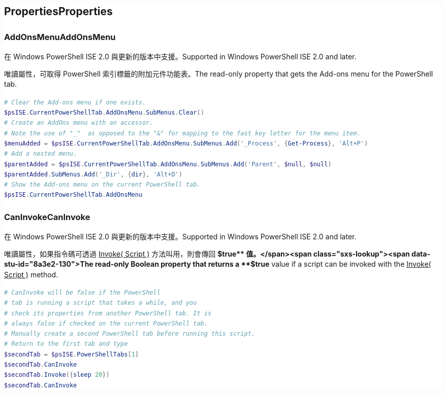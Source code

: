 ## <a name="properties"></a><span data-ttu-id="8a3e2-124">Properties</span><span class="sxs-lookup"><span data-stu-id="8a3e2-124">Properties</span></span>

### <a name="addonsmenu"></a><span data-ttu-id="8a3e2-125">AddOnsMenu</span><span class="sxs-lookup"><span data-stu-id="8a3e2-125">AddOnsMenu</span></span>

<span data-ttu-id="8a3e2-126">在 Windows PowerShell ISE 2.0 與更新的版本中支援。</span><span class="sxs-lookup"><span data-stu-id="8a3e2-126">Supported in Windows PowerShell ISE 2.0 and later.</span></span>

<span data-ttu-id="8a3e2-127">唯讀屬性，可取得 PowerShell 索引標籤的附加元件功能表。</span><span class="sxs-lookup"><span data-stu-id="8a3e2-127">The read-only property that gets the Add-ons menu for the PowerShell tab.</span></span>

```powershell
# Clear the Add-ons menu if one exists.
$psISE.CurrentPowerShellTab.AddOnsMenu.SubMenus.Clear()
# Create an AddOns menu with an accessor.
# Note the use of "_"  as opposed to the "&" for mapping to the fast key letter for the menu item.
$menuAdded = $psISE.CurrentPowerShellTab.AddOnsMenu.SubMenus.Add('_Process', {Get-Process}, 'Alt+P')
# Add a nested menu.
$parentAdded = $psISE.CurrentPowerShellTab.AddOnsMenu.SubMenus.Add('Parent', $null, $null)
$parentAdded.SubMenus.Add('_Dir', {dir}, 'Alt+D')
# Show the Add-ons menu on the current PowerShell tab.
$psISE.CurrentPowerShellTab.AddOnsMenu
```

### <a name="caninvoke"></a><span data-ttu-id="8a3e2-128">CanInvoke</span><span class="sxs-lookup"><span data-stu-id="8a3e2-128">CanInvoke</span></span>

<span data-ttu-id="8a3e2-129">在 Windows PowerShell ISE 2.0 與更新的版本中支援。</span><span class="sxs-lookup"><span data-stu-id="8a3e2-129">Supported in Windows PowerShell ISE 2.0 and later.</span></span>

<span data-ttu-id="8a3e2-130">唯讀屬性，如果指令碼可透過 [Invoke( Script )](#invoke-script-) 方法叫用，則會傳回 **$true** 值。</span><span class="sxs-lookup"><span data-stu-id="8a3e2-130">The read-only Boolean property that returns a **$true** value if a script can be invoked with the [Invoke( Script )](#invoke-script-) method.</span></span>

```powershell
# CanInvoke will be false if the PowerShell
# tab is running a script that takes a while, and you
# check its properties from another PowerShell tab. It is
# always false if checked on the current PowerShell tab.
# Manually create a second PowerShell tab before running this script.
# Return to the first tab and type
$secondTab = $psISE.PowerShellTabs[1]
$secondTab.CanInvoke
$secondTab.Invoke({sleep 20})
$secondTab.CanInvoke
```
